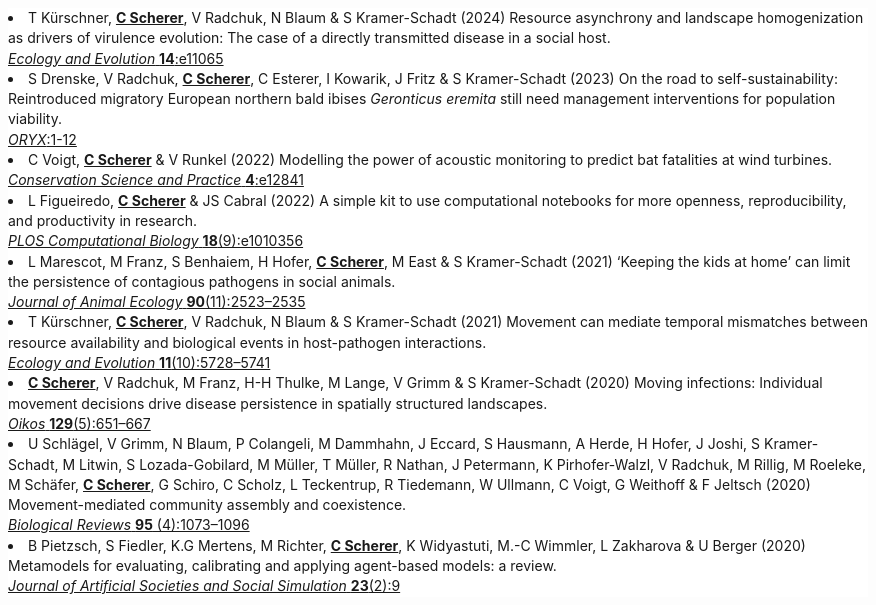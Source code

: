   <li class='about'><span class='authors'>T Kürschner, <u style='font-weight:700;'>C Scherer</u>, V Radchuk, N Blaum & S Kramer-Schadt</span> (2024) Resource asynchrony and landscape homogenization as drivers of virulence evolution: The case of a directly transmitted disease in a social host.<br>
  <a class='subline' href="https://doi.org/10.1002/ece3.11065" target="_blank"><i>Ecology and Evolution</i> <b>14</b>:e11065</li></a>

  <li class='about'><span class='authors'>S Drenske, V Radchuk, <u style='font-weight:700;'>C Scherer</u>, C Esterer, I Kowarik, J Fritz & S Kramer-Schadt</span> (2023) On the road to self-sustainability: Reintroduced migratory European northern bald ibises <i>Geronticus eremita</i> still need management interventions for population viability.<br>
  <a class='subline' href="https://doi.org/10.1017/S0030605322000540" target="_blank"><i>ORYX</i>:1-12</li></a>
  
  <li class='about'><span class='authors'>C Voigt, <u style='font-weight:700;'>C Scherer</u> & V Runkel</span> (2022) Modelling the power of acoustic monitoring to predict bat fatalities at wind turbines.<br>
  <a class='subline' href="https://doi.org/10.1111/csp2.12841#" target="_blank"><i>Conservation Science and Practice</i> <b>4</b>:e12841</li> </a> 

  <li class='about'><span class='authors'>L Figueiredo, <u style='font-weight:700;'>C Scherer</u> & JS Cabral</span> (2022) A simple kit to use computational notebooks for more openness, reproducibility, and productivity in research.<br>
  <a class='subline' href="https://doi.org/10.1371/journal.pcbi.1010356" target="_blank"> <i>PLOS Computational Biology</i> <b>18</b>(9):e1010356</a></li>  

  <li class='about'><span class='authors'>L Marescot, M Franz, S Benhaiem, H Hofer, <u style='font-weight:700;'>C Scherer</u>, M East & S Kramer-Schadt</span> (2021)</span> ‘Keeping the kids at home’ can limit the persistence of contagious pathogens in social animals.<br>
  <a class='subline' href="https://doi.org/10.1111/1365-2656.13555" target="_blank"> <i>Journal of Animal Ecology</i> <b>90</b>(11):2523–2535</a></li>

  <li class='about'><span class='authors'>T Kürschner, <u style='font-weight:700;'>C Scherer</u>, V Radchuk, N Blaum & S Kramer-Schadt</span> (2021) Movement can mediate temporal mismatches between resource availability and biological events in host-pathogen interactions.<br>
  <a class='subline'  href="https://doi.org/10.1002/ece3.7478" target="_blank"><i>Ecology and Evolution</i> <b>11</b>(10):5728–5741</a></li>  

  <li class='about'><span class='authors'><u style='font-weight:700;'>C Scherer</u>, V Radchuk, M Franz, H-H Thulke, M Lange, V Grimm & S Kramer-Schadt</span> (2020) Moving infections: Individual movement decisions drive disease persistence in spatially structured landscapes.<br>
  <a class='subline' href="https://doi.org/10.1111/oik.07002" target="_blank"><i>Oikos</i> <b>129</b>(5):651–667</a></li>

  <li class='about'><span class='authors'>U Schlägel, V Grimm, N Blaum, P Colangeli, M Dammhahn, J Eccard, S Hausmann, A Herde, H Hofer, J Joshi, S Kramer-Schadt, M Litwin, S Lozada-Gobilard, M Müller, T Müller, R Nathan, J Petermann, K Pirhofer-Walzl, V Radchuk, M Rillig, M Roeleke, M Schäfer, <u style='font-weight:700;'>C Scherer</u>, G Schiro, C Scholz, L Teckentrup, R Tiedemann, W Ullmann, C Voigt, G Weithoff & F Jeltsch</span> (2020) Movement-mediated community assembly and coexistence. <br>
  <a class='subline' href="https://doi.org/10.1111/brv.12600" target="_blank"><i>Biological Reviews</i> <b>95</b> (4):1073–1096</a></li>  

  <li class='about'><span class='authors'>B Pietzsch, S Fiedler, K.G  Mertens, M Richter, <u style='font-weight:700;'>C Scherer</u>, K Widyastuti, M.-C Wimmler, L Zakharova & U Berger</span> (2020) Metamodels for evaluating, calibrating and applying agent-based models: a review.<br>
  <a class='subline' href="http://doi.org/10.18564/jasss.4274" target="_blank"><i>Journal of Artificial Societies and Social Simulation</i> <b>23</b>(2):9</a></li>  

